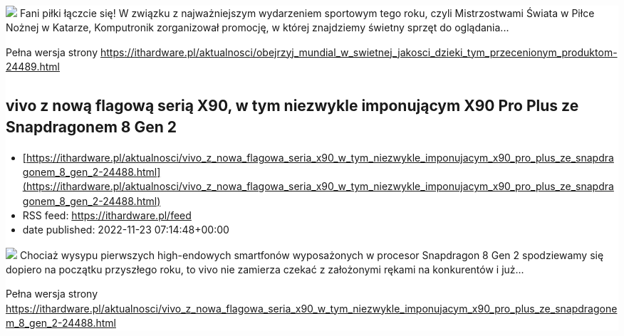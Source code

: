 <img src="https://ithardware.pl/artykuly/min/24489_1.jpg" />            Fani piłki łączcie się! W związku z najważniejszym wydarzeniem sportowym tego roku, czyli Mistrzostwami Świata w Piłce Nożnej w Katarze, Komputronik zorganizował promocję, w kt&oacute;rej znajdziemy świetny sprzęt do oglądania...
            <p>Pełna wersja strony <a href="https://ithardware.pl/aktualnosci/obejrzyj_mundial_w_swietnej_jakosci_dzieki_tym_przecenionym_produktom-24489.html">https://ithardware.pl/aktualnosci/obejrzyj_mundial_w_swietnej_jakosci_dzieki_tym_przecenionym_produktom-24489.html</a></p>

## vivo z nową flagową serią X90, w tym niezwykle imponującym X90 Pro Plus ze Snapdragonem 8 Gen 2
 - [https://ithardware.pl/aktualnosci/vivo_z_nowa_flagowa_seria_x90_w_tym_niezwykle_imponujacym_x90_pro_plus_ze_snapdragonem_8_gen_2-24488.html](https://ithardware.pl/aktualnosci/vivo_z_nowa_flagowa_seria_x90_w_tym_niezwykle_imponujacym_x90_pro_plus_ze_snapdragonem_8_gen_2-24488.html)
 - RSS feed: https://ithardware.pl/feed
 - date published: 2022-11-23 07:14:48+00:00

<img src="https://ithardware.pl/artykuly/min/24488_1.jpg" />            Chociaż wysypu pierwszych high-endowych smartfon&oacute;w wyposażonych w procesor Snapdragon 8 Gen 2 spodziewamy się dopiero na początku przyszłego roku, to vivo nie zamierza czekać z założonymi rękami na konkurent&oacute;w i już...
            <p>Pełna wersja strony <a href="https://ithardware.pl/aktualnosci/vivo_z_nowa_flagowa_seria_x90_w_tym_niezwykle_imponujacym_x90_pro_plus_ze_snapdragonem_8_gen_2-24488.html">https://ithardware.pl/aktualnosci/vivo_z_nowa_flagowa_seria_x90_w_tym_niezwykle_imponujacym_x90_pro_plus_ze_snapdragonem_8_gen_2-24488.html</a></p>

